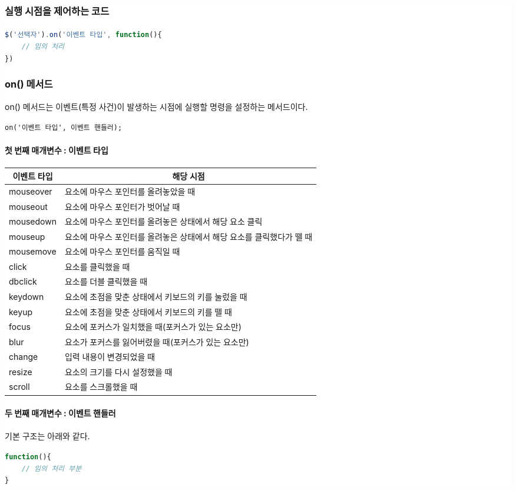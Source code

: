

### 실행 시점을 제어하는 코드

```javascript
$('선택자').on('이벤트 타입', function(){
	// 임의 처리
})
```



### on() 메서드

on() 메서드는 이벤트(특정 사건)이 발생하는 시점에 실행할 명령을 설정하는 메서드이다.

```
on('이벤트 타입', 이벤트 핸들러);
```



#### 첫 번째 매개변수 : 이벤트 타입

| 이벤트 타입 | 해당 시점                                                    |
| ----------- | ------------------------------------------------------------ |
| mouseover   | 요소에 마우스 포인터를 올려놓았을 때                         |
| mouseout    | 요소에 마우스 포인터가 벗어날 때                             |
| mousedown   | 요소에 마우스 포인터를 올려놓은 상태에서 해당 요소 클릭      |
| mouseup     | 요소에 마우스 포인터를 올려놓은 상태에서 해당 요소를 클릭했다가 뗄 때 |
| mousemove   | 요소에 마우스 포인터를 움직일 때                             |
| click       | 요소를 클릭했을 때                                           |
| dbclick     | 요소를 더블 클릭했을 때                                      |
| keydown     | 요소에 초점을 맞춘 상태에서 키보드의 키를 눌렀을 때          |
| keyup       | 요소에 초점을 맞춘 상태에서 키보드의 키를 뗄 때              |
| focus       | 요소에 포커스가 일치했을 때(포커스가 있는 요소만)            |
| blur        | 요소가 포커스를 잃어버렸을 때(포커스가 있는 요소만)          |
| change      | 입력 내용이 변경되었을 때                                    |
| resize      | 요소의 크기를 다시 설정했을 때                               |
| scroll      | 요소를 스크롤했을 때                                         |



#### 두 번째 매개변수 : 이벤트 핸들러

기본 구조는 아래와 같다.

```javascript
function(){
	// 임의 처리 부분
}
```
